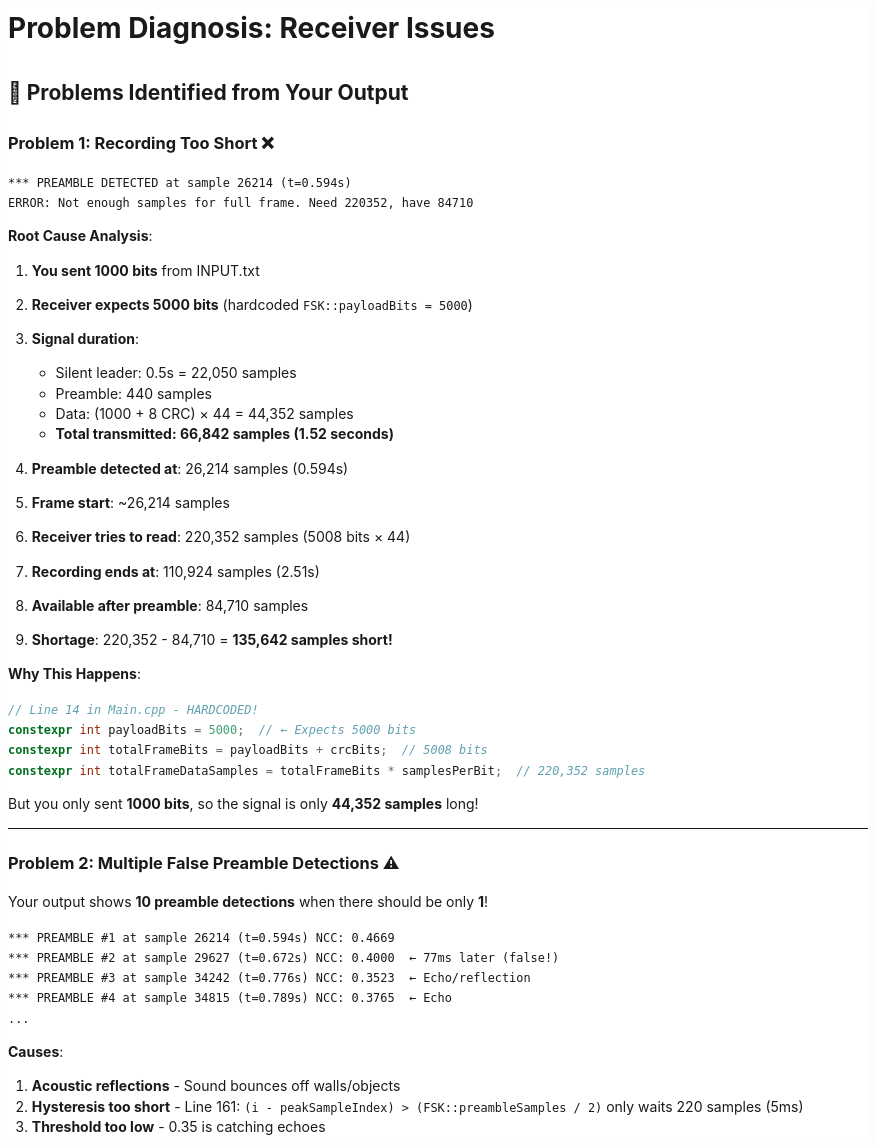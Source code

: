 # Problem Diagnosis: Receiver Issues

## 🐛 Problems Identified from Your Output

### **Problem 1: Recording Too Short** ❌

```
*** PREAMBLE DETECTED at sample 26214 (t=0.594s)
ERROR: Not enough samples for full frame. Need 220352, have 84710
```

**Root Cause Analysis**:

1. **You sent 1000 bits** from INPUT.txt
2. **Receiver expects 5000 bits** (hardcoded `FSK::payloadBits = 5000`)
3. **Signal duration**:
   - Silent leader: 0.5s = 22,050 samples
   - Preamble: 440 samples
   - Data: (1000 + 8 CRC) × 44 = 44,352 samples
   - **Total transmitted: 66,842 samples (1.52 seconds)**

4. **Preamble detected at**: 26,214 samples (0.594s)
5. **Frame start**: ~26,214 samples
6. **Receiver tries to read**: 220,352 samples (5008 bits × 44)
7. **Recording ends at**: 110,924 samples (2.51s)
8. **Available after preamble**: 84,710 samples
9. **Shortage**: 220,352 - 84,710 = **135,642 samples short!**

**Why This Happens**:
```cpp
// Line 14 in Main.cpp - HARDCODED!
constexpr int payloadBits = 5000;  // ← Expects 5000 bits
constexpr int totalFrameBits = payloadBits + crcBits;  // 5008 bits
constexpr int totalFrameDataSamples = totalFrameBits * samplesPerBit;  // 220,352 samples
```

But you only sent **1000 bits**, so the signal is only **44,352 samples** long!

---

### **Problem 2: Multiple False Preamble Detections** ⚠️

Your output shows **10 preamble detections** when there should be only **1**!

```
*** PREAMBLE #1 at sample 26214 (t=0.594s) NCC: 0.4669
*** PREAMBLE #2 at sample 29627 (t=0.672s) NCC: 0.4000  ← 77ms later (false!)
*** PREAMBLE #3 at sample 34242 (t=0.776s) NCC: 0.3523  ← Echo/reflection
*** PREAMBLE #4 at sample 34815 (t=0.789s) NCC: 0.3765  ← Echo
...
```

**Causes**:
1. **Acoustic reflections** - Sound bounces off walls/objects
2. **Hysteresis too short** - Line 161: `(i - peakSampleIndex) > (FSK::preambleSamples / 2)` only waits 220 samples (5ms)
3. **Threshold too low** - 0.35 is catching echoes
